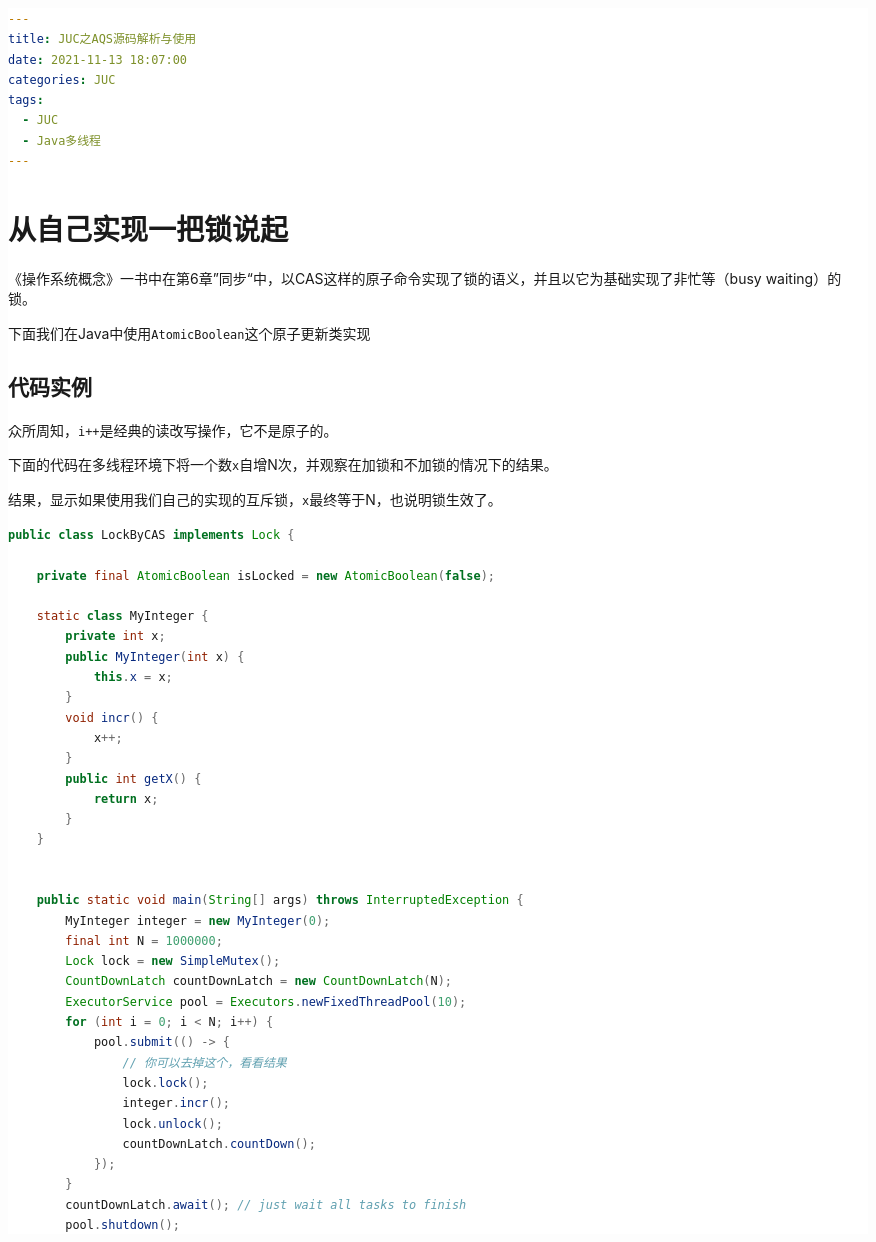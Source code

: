 ```yaml
---
title: JUC之AQS源码解析与使用
date: 2021-11-13 18:07:00
categories: JUC
tags:
  - JUC
  - Java多线程
---
```




# 从自己实现一把锁说起



《操作系统概念》一书中在第6章”同步“中，以CAS这样的原子命令实现了锁的语义，并且以它为基础实现了非忙等（busy waiting）的锁。

下面我们在Java中使用`AtomicBoolean`这个原子更新类实现



## 代码实例

众所周知，`i++`是经典的读改写操作，它不是原子的。

下面的代码在多线程环境下将一个数`x`自增N次，并观察在加锁和不加锁的情况下的结果。

结果，显示如果使用我们自己的实现的互斥锁，`x`最终等于N，也说明锁生效了。

```java
public class LockByCAS implements Lock {

    private final AtomicBoolean isLocked = new AtomicBoolean(false);

    static class MyInteger {
        private int x;
        public MyInteger(int x) {
            this.x = x;
        }
        void incr() {
            x++;
        }
        public int getX() {
            return x;
        }
    }


    public static void main(String[] args) throws InterruptedException {
        MyInteger integer = new MyInteger(0);
        final int N = 1000000;
        Lock lock = new SimpleMutex();
        CountDownLatch countDownLatch = new CountDownLatch(N);
        ExecutorService pool = Executors.newFixedThreadPool(10);
        for (int i = 0; i < N; i++) {
            pool.submit(() -> {
                // 你可以去掉这个，看看结果
                lock.lock();
                integer.incr();
                lock.unlock();
                countDownLatch.countDown();
            });
        }
        countDownLatch.await(); // just wait all tasks to finish
        pool.shutdown();
```
